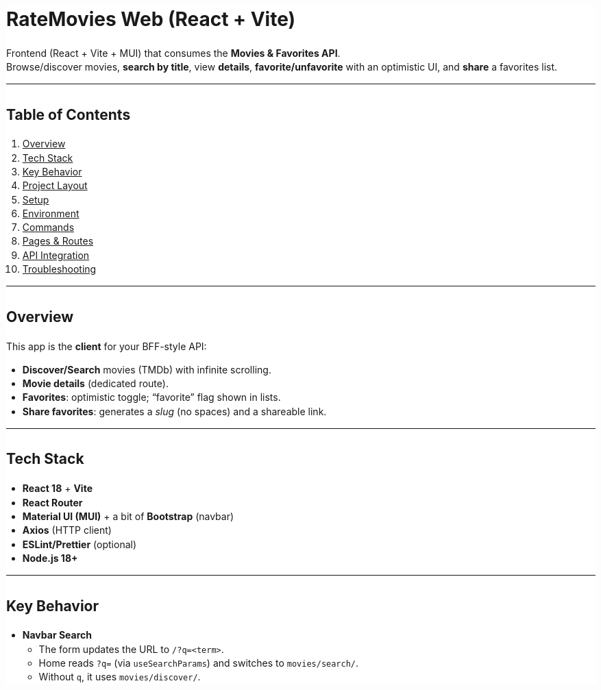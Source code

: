 # RateMovies Web (React + Vite)

Frontend (React + Vite + MUI) that consumes the **Movies & Favorites API**.  
Browse/discover movies, **search by title**, view **details**, **favorite/unfavorite** with an optimistic UI, and **share** a favorites list.

---

## Table of Contents
1. [Overview](#overview)  
2. [Tech Stack](#tech-stack)  
3. [Key Behavior](#key-behavior)  
4. [Project Layout](#project-layout)  
5. [Setup](#setup)  
6. [Environment](#environment)  
7. [Commands](#commands)  
8. [Pages & Routes](#pages--routes)  
9. [API Integration](#api-integration)  
10. [Troubleshooting](#troubleshooting)

---

## Overview

This app is the **client** for your BFF-style API:

- **Discover/Search** movies (TMDb) with infinite scrolling.  
- **Movie details** (dedicated route).  
- **Favorites**: optimistic toggle; “favorite” flag shown in lists.  
- **Share favorites**: generates a *slug* (no spaces) and a shareable link.

---

## Tech Stack

- **React 18** + **Vite**
- **React Router**
- **Material UI (MUI)** + a bit of **Bootstrap** (navbar)
- **Axios** (HTTP client)
- **ESLint/Prettier** (optional)
- **Node.js 18+**

---

## Key Behavior

- **Navbar Search**  
  - The form updates the URL to `/?q=<term>`.  
  - Home reads `?q=` (via `useSearchParams`) and switches to `movies/search/`.  
  - Without `q`, it uses `movies/discover/`.
